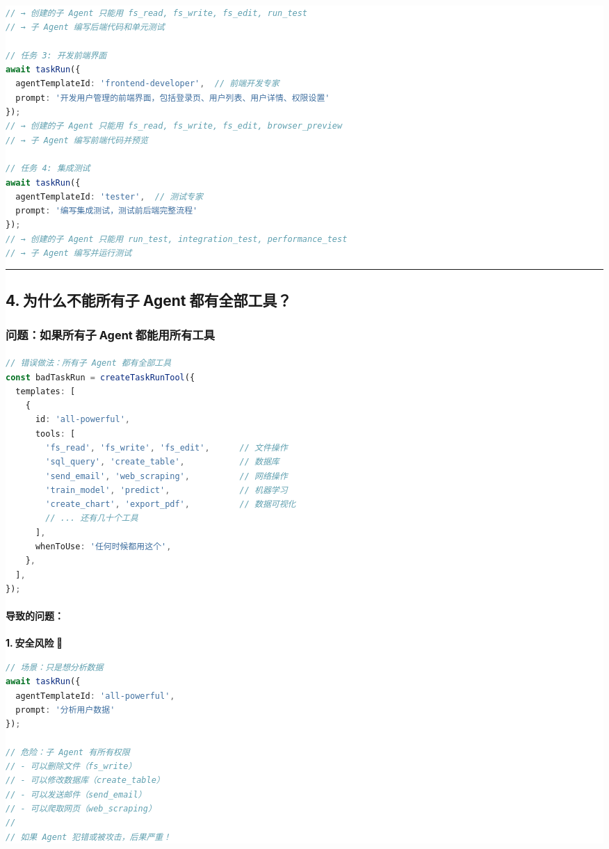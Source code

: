 ```typescript
// → 创建的子 Agent 只能用 fs_read, fs_write, fs_edit, run_test
// → 子 Agent 编写后端代码和单元测试

// 任务 3: 开发前端界面
await taskRun({
  agentTemplateId: 'frontend-developer',  // 前端开发专家
  prompt: '开发用户管理的前端界面，包括登录页、用户列表、用户详情、权限设置'
});
// → 创建的子 Agent 只能用 fs_read, fs_write, fs_edit, browser_preview
// → 子 Agent 编写前端代码并预览

// 任务 4: 集成测试
await taskRun({
  agentTemplateId: 'tester',  // 测试专家
  prompt: '编写集成测试，测试前后端完整流程'
});
// → 创建的子 Agent 只能用 run_test, integration_test, performance_test
// → 子 Agent 编写并运行测试
```

---

## 4. 为什么不能所有子 Agent 都有全部工具？

### 问题：如果所有子 Agent 都能用所有工具

```typescript
// 错误做法：所有子 Agent 都有全部工具
const badTaskRun = createTaskRunTool({
  templates: [
    {
      id: 'all-powerful',
      tools: [
        'fs_read', 'fs_write', 'fs_edit',      // 文件操作
        'sql_query', 'create_table',           // 数据库
        'send_email', 'web_scraping',          // 网络操作
        'train_model', 'predict',              // 机器学习
        'create_chart', 'export_pdf',          // 数据可视化
        // ... 还有几十个工具
      ],
      whenToUse: '任何时候都用这个',
    },
  ],
});
```

#### 导致的问题：

**1. 安全风险 🚨**

```typescript
// 场景：只是想分析数据
await taskRun({
  agentTemplateId: 'all-powerful',
  prompt: '分析用户数据'
});

// 危险：子 Agent 有所有权限
// - 可以删除文件（fs_write）
// - 可以修改数据库（create_table）
// - 可以发送邮件（send_email）
// - 可以爬取网页（web_scraping）
// 
// 如果 Agent 犯错或被攻击，后果严重！
```